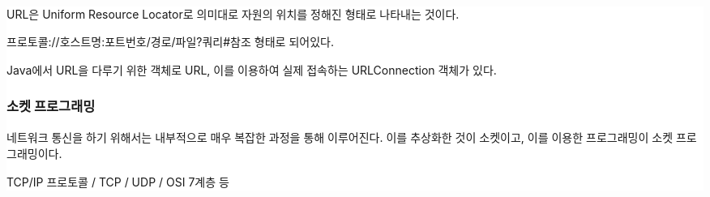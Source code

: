 URL은 Uniform Resource Locator로 의미대로 자원의 위치를 정해진 형태로 나타내는 것이다.

프로토콜://호스트명:포트번호/경로/파일?쿼리#참조 형태로 되어있다.

Java에서 URL을 다루기 위한 객체로 URL, 이를 이용하여 실제 접속하는 URLConnection 객체가 있다.

### 소켓 프로그래밍

네트워크 통신을 하기 위해서는 내부적으로 매우 복잡한 과정을 통해 이루어진다. 이를 추상화한 것이 소켓이고, 이를 이용한 프로그래밍이 소켓 프로그래밍이다.

TCP/IP 프로토콜 / TCP / UDP / OSI 7계층 등